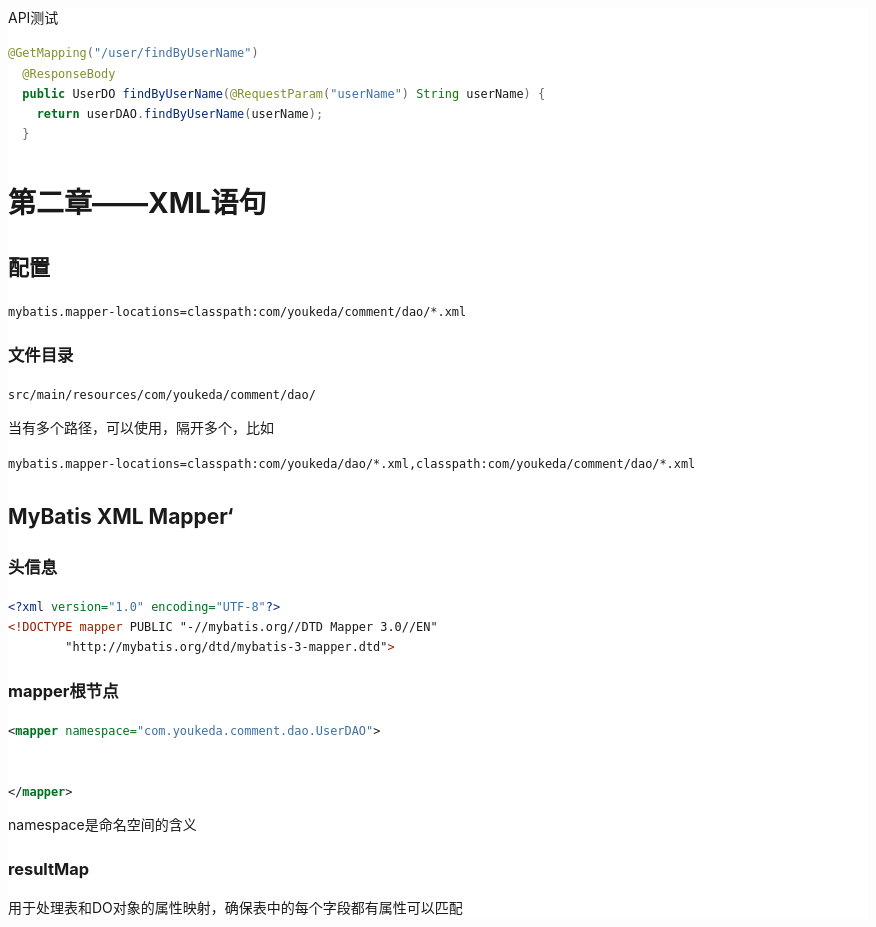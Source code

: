 API测试

```java
@GetMapping("/user/findByUserName")
  @ResponseBody
  public UserDO findByUserName(@RequestParam("userName") String userName) {
    return userDAO.findByUserName(userName);
  }
```

# 第二章——XML语句

## 配置

```
mybatis.mapper-locations=classpath:com/youkeda/comment/dao/*.xml
```

### 文件目录

```
src/main/resources/com/youkeda/comment/dao/
```

当有多个路径，可以使用，隔开多个，比如

```
mybatis.mapper-locations=classpath:com/youkeda/dao/*.xml,classpath:com/youkeda/comment/dao/*.xml
```

## MyBatis XML Mapper‘

### 头信息

```xml
<?xml version="1.0" encoding="UTF-8"?>
<!DOCTYPE mapper PUBLIC "-//mybatis.org//DTD Mapper 3.0//EN"
        "http://mybatis.org/dtd/mybatis-3-mapper.dtd">
```

### mapper根节点

```xml
<mapper namespace="com.youkeda.comment.dao.UserDAO">


</mapper>
```

namespace是命名空间的含义

### resultMap

用于处理表和DO对象的属性映射，确保表中的每个字段都有属性可以匹配
